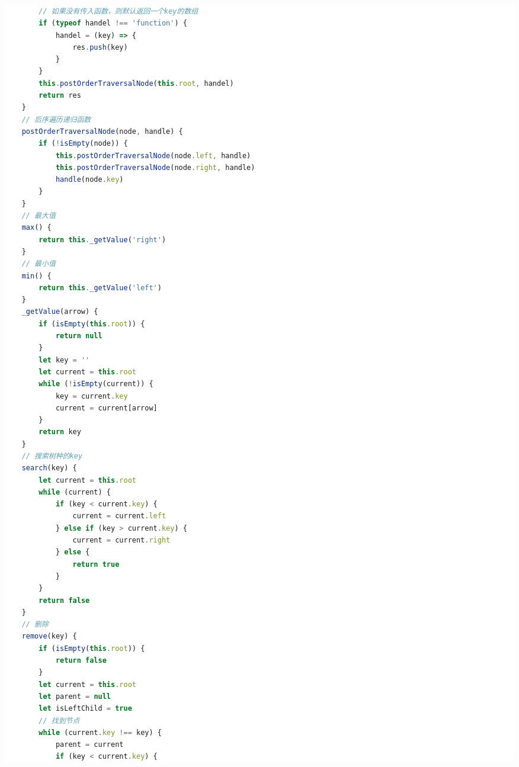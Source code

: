 ```js
        // 如果没有传入函数，则默认返回一个key的数组
        if (typeof handel !== 'function') {
            handel = (key) => {
                res.push(key)
            }
        }
        this.postOrderTraversalNode(this.root, handel)
        return res
    }
    // 后序遍历递归函数
    postOrderTraversalNode(node, handle) {
        if (!isEmpty(node)) {
            this.postOrderTraversalNode(node.left, handle)
            this.postOrderTraversalNode(node.right, handle)
            handle(node.key)
        }
    }
    // 最大值
    max() {
        return this._getValue('right')
    }
    // 最小值
    min() {
        return this._getValue('left')
    }
    _getValue(arrow) {
        if (isEmpty(this.root)) {
            return null
        }
        let key = ''
        let current = this.root
        while (!isEmpty(current)) {
            key = current.key
            current = current[arrow]
        }
        return key
    }
    // 搜索树种的key
    search(key) {
        let current = this.root
        while (current) {
            if (key < current.key) {
                current = current.left
            } else if (key > current.key) {
                current = current.right
            } else {
                return true
            }
        }
        return false
    }
    // 删除
    remove(key) {
        if (isEmpty(this.root)) {
            return false
        }
        let current = this.root
        let parent = null
        let isLeftChild = true
        // 找到节点
        while (current.key !== key) {
            parent = current
            if (key < current.key) {
```